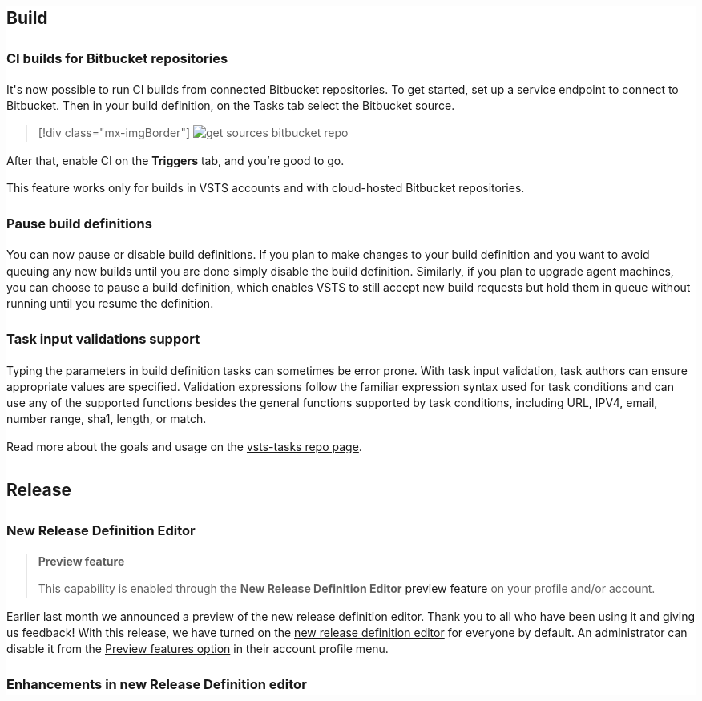 ## Build

### CI builds for Bitbucket repositories

It's now possible to run CI builds from connected Bitbucket repositories. To get started, set up a [service endpoint to connect to Bitbucket](/vsts/build-release/concepts/library/service-endpoints). Then in your build definition, on the Tasks tab select the Bitbucket source.

> [!div class="mx-imgBorder"]
![get sources bitbucket repo](_img/08_28_25.png)

After that, enable CI on the **Triggers** tab, and you’re good to go.

This feature works only for builds in VSTS accounts and with cloud-hosted Bitbucket repositories.

### Pause build definitions

You can now pause or disable build definitions. If you plan to make changes to your build definition and you want to avoid queuing any new builds until you are done simply disable the build definition. Similarly, if you plan to upgrade agent machines, you can choose to pause a build definition, which enables VSTS to still accept new build requests but hold them in queue without running until you resume the definition.

### Task input validations support

Typing the parameters in build definition tasks can sometimes be error prone. With task input validation, task authors can ensure appropriate values are specified. Validation expressions follow the familiar expression syntax used for task conditions and can use any of the supported functions besides the general functions supported by task conditions, including URL, IPV4, email, number range, sha1, length, or match.

Read more about the goals and usage on the [vsts-tasks repo page](https://github.com/Microsoft/vsts-tasks/blob/master/docs/taskinputvalidation.md).

## Release

### New Release Definition Editor

> **Preview feature**
>
> This capability is enabled through the **New Release Definition Editor** [preview feature](https://www.visualstudio.com/docs/collaborate/preview-features) on your profile and/or account.

Earlier last month we announced a [preview of the new release definition editor](https://www.visualstudio.com/articles/news/2017/jul-14-team-services#new-release-definition-editor-preview). Thank you to all who have been using it and giving us feedback! With this release, we have turned on the [new release definition editor](https://www.visualstudio.com/docs/build/preview/release-definition-editor) for everyone by default. An administrator can disable it from the [Preview features option](https://www.visualstudio.com/docs/collaborate/preview-features) in their account profile menu.

### Enhancements in new Release Definition editor
